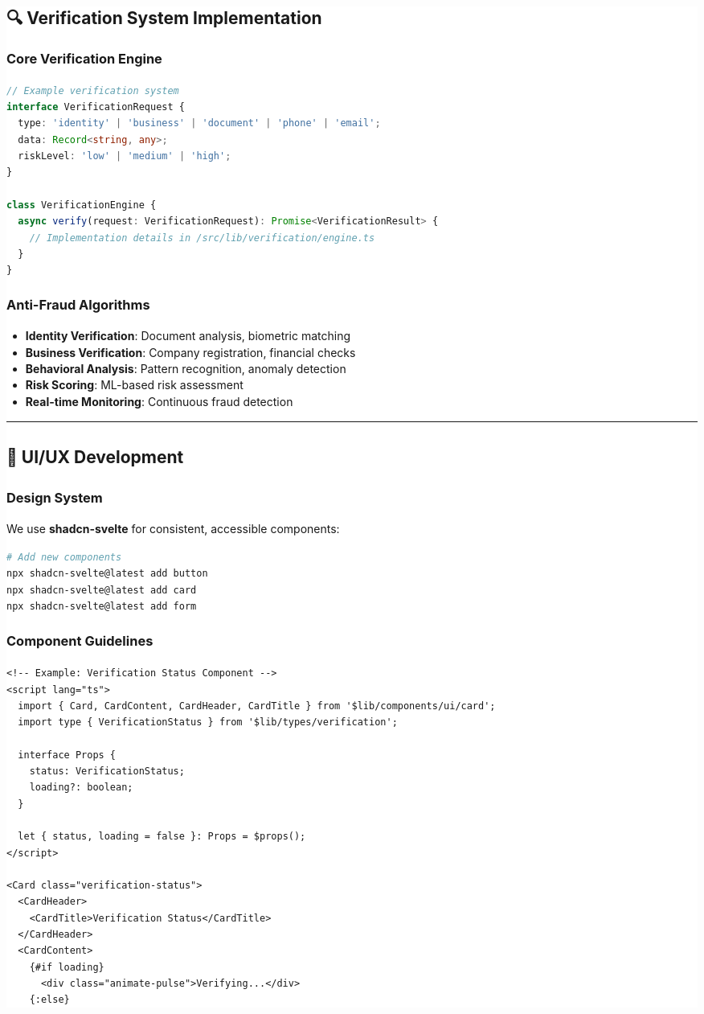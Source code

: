 
## 🔍 Verification System Implementation

### Core Verification Engine
```typescript
// Example verification system
interface VerificationRequest {
  type: 'identity' | 'business' | 'document' | 'phone' | 'email';
  data: Record<string, any>;
  riskLevel: 'low' | 'medium' | 'high';
}

class VerificationEngine {
  async verify(request: VerificationRequest): Promise<VerificationResult> {
    // Implementation details in /src/lib/verification/engine.ts
  }
}
```

### Anti-Fraud Algorithms
- **Identity Verification**: Document analysis, biometric matching
- **Business Verification**: Company registration, financial checks
- **Behavioral Analysis**: Pattern recognition, anomaly detection
- **Risk Scoring**: ML-based risk assessment
- **Real-time Monitoring**: Continuous fraud detection

---

## 🎨 UI/UX Development

### Design System
We use **shadcn-svelte** for consistent, accessible components:

```bash
# Add new components
npx shadcn-svelte@latest add button
npx shadcn-svelte@latest add card
npx shadcn-svelte@latest add form
```

### Component Guidelines
```svelte
<!-- Example: Verification Status Component -->
<script lang="ts">
  import { Card, CardContent, CardHeader, CardTitle } from '$lib/components/ui/card';
  import type { VerificationStatus } from '$lib/types/verification';
  
  interface Props {
    status: VerificationStatus;
    loading?: boolean;
  }
  
  let { status, loading = false }: Props = $props();
</script>

<Card class="verification-status">
  <CardHeader>
    <CardTitle>Verification Status</CardTitle>
  </CardHeader>
  <CardContent>
    {#if loading}
      <div class="animate-pulse">Verifying...</div>
    {:else}
```